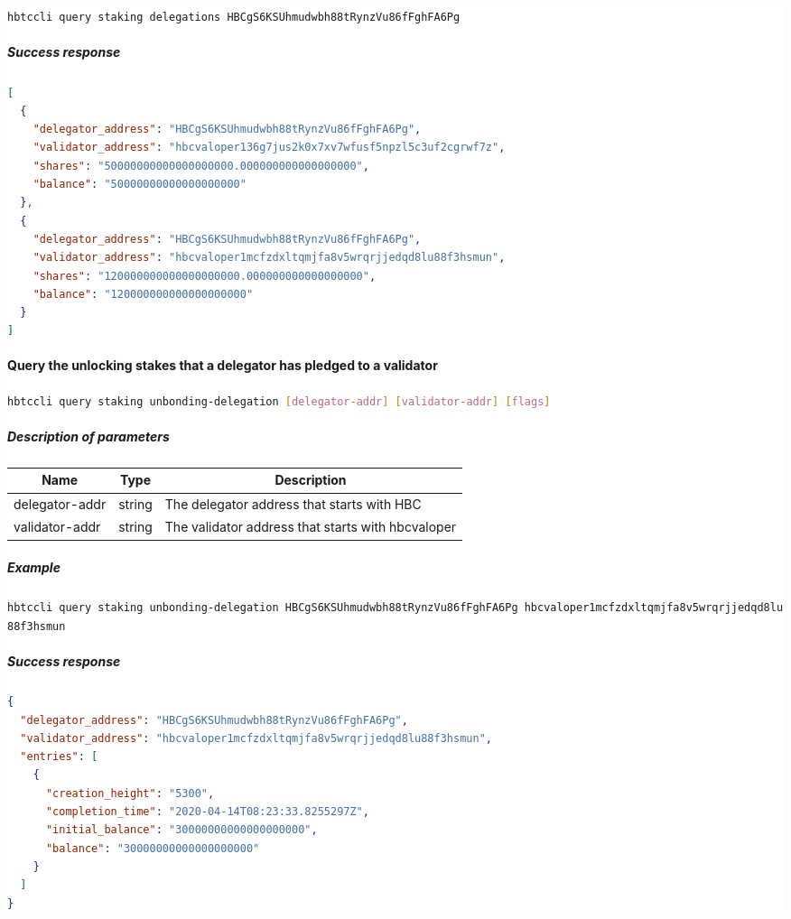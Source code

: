 ```bash
hbtccli query staking delegations HBCgS6KSUhmudwbh88tRynzVu86fFghFA6Pg
```

##### Success response
```json
[
  {
    "delegator_address": "HBCgS6KSUhmudwbh88tRynzVu86fFghFA6Pg",
    "validator_address": "hbcvaloper136g7jus2k0x7xv7wfusf5npzl5c3uf2cgrwf7z",
    "shares": "50000000000000000000.000000000000000000",
    "balance": "50000000000000000000"
  },
  {
    "delegator_address": "HBCgS6KSUhmudwbh88tRynzVu86fFghFA6Pg",
    "validator_address": "hbcvaloper1mcfzdxltqmjfa8v5wrqrjjedqd8lu88f3hsmun",
    "shares": "120000000000000000000.000000000000000000",
    "balance": "120000000000000000000"
  }
]
```

#### Query the unlocking stakes that a delegator has pledged to a validator

```bash
hbtccli query staking unbonding-delegation [delegator-addr] [validator-addr] [flags]
```

##### Description of parameters

| Name           | Type   | Description                                       |
| -------------- | ------ | ------------------------------------------------- |
| delegator-addr | string | The delegator address that starts with HBC        |
| validator-addr | string | The validator address that starts with hbcvaloper |

##### Example

```bash
hbtccli query staking unbonding-delegation HBCgS6KSUhmudwbh88tRynzVu86fFghFA6Pg hbcvaloper1mcfzdxltqmjfa8v5wrqrjjedqd8lu88f3hsmun
```

##### Success response
```json
{
  "delegator_address": "HBCgS6KSUhmudwbh88tRynzVu86fFghFA6Pg",
  "validator_address": "hbcvaloper1mcfzdxltqmjfa8v5wrqrjjedqd8lu88f3hsmun",
  "entries": [
    {
      "creation_height": "5300",
      "completion_time": "2020-04-14T08:23:33.8255297Z",
      "initial_balance": "30000000000000000000",
      "balance": "30000000000000000000"
    }
  ]
}
```

